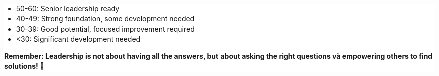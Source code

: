 - 50-60: Senior leadership ready
- 40-49: Strong foundation, some development needed
- 30-39: Good potential, focused improvement required
- <30: Significant development needed

**Remember: Leadership is not about having all the answers, but about asking the right questions và empowering others to find solutions! 🚀**
